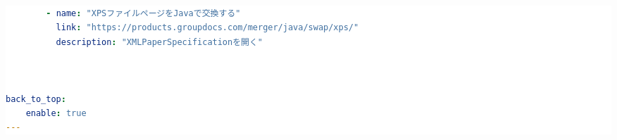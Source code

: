 ```yaml
        - name: "XPSファイルページをJavaで交換する"
          link: "https://products.groupdocs.com/merger/java/swap/xps/"
          description: "XMLPaperSpecificationを開く"



back_to_top:
    enable: true
---
```

